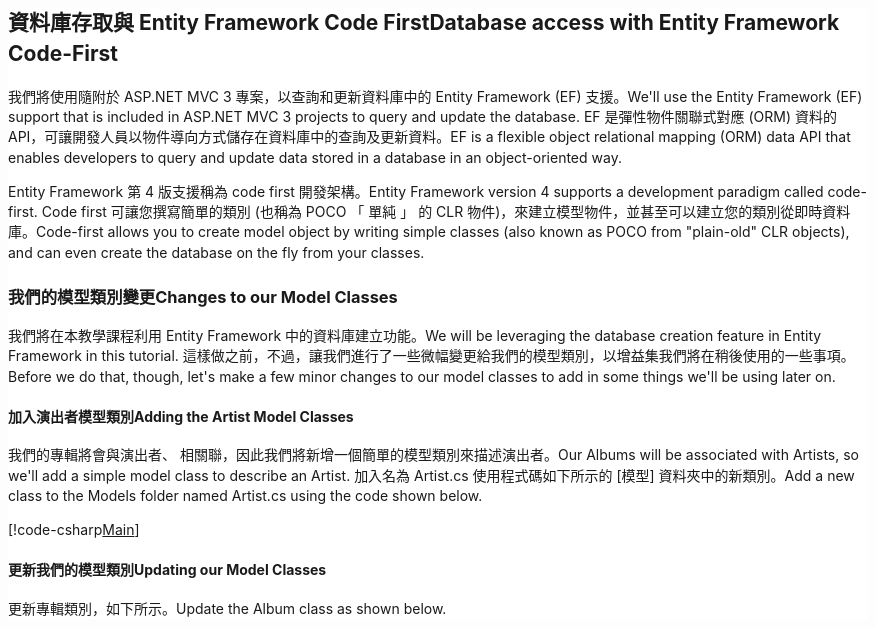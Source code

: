 ## <a name="database-access-with-entity-framework-code-first"></a><span data-ttu-id="6d12a-114">資料庫存取與 Entity Framework Code First</span><span class="sxs-lookup"><span data-stu-id="6d12a-114">Database access with Entity Framework Code-First</span></span>

<span data-ttu-id="6d12a-115">我們將使用隨附於 ASP.NET MVC 3 專案，以查詢和更新資料庫中的 Entity Framework (EF) 支援。</span><span class="sxs-lookup"><span data-stu-id="6d12a-115">We'll use the Entity Framework (EF) support that is included in ASP.NET MVC 3 projects to query and update the database.</span></span> <span data-ttu-id="6d12a-116">EF 是彈性物件關聯式對應 (ORM) 資料的 API，可讓開發人員以物件導向方式儲存在資料庫中的查詢及更新資料。</span><span class="sxs-lookup"><span data-stu-id="6d12a-116">EF is a flexible object relational mapping (ORM) data API that enables developers to query and update data stored in a database in an object-oriented way.</span></span>

<span data-ttu-id="6d12a-117">Entity Framework 第 4 版支援稱為 code first 開發架構。</span><span class="sxs-lookup"><span data-stu-id="6d12a-117">Entity Framework version 4 supports a development paradigm called code-first.</span></span> <span data-ttu-id="6d12a-118">Code first 可讓您撰寫簡單的類別 (也稱為 POCO 「 單純 」 的 CLR 物件)，來建立模型物件，並甚至可以建立您的類別從即時資料庫。</span><span class="sxs-lookup"><span data-stu-id="6d12a-118">Code-first allows you to create model object by writing simple classes (also known as POCO from "plain-old" CLR objects), and can even create the database on the fly from your classes.</span></span>

### <a name="changes-to-our-model-classes"></a><span data-ttu-id="6d12a-119">我們的模型類別變更</span><span class="sxs-lookup"><span data-stu-id="6d12a-119">Changes to our Model Classes</span></span>

<span data-ttu-id="6d12a-120">我們將在本教學課程利用 Entity Framework 中的資料庫建立功能。</span><span class="sxs-lookup"><span data-stu-id="6d12a-120">We will be leveraging the database creation feature in Entity Framework in this tutorial.</span></span> <span data-ttu-id="6d12a-121">這樣做之前，不過，讓我們進行了一些微幅變更給我們的模型類別，以增益集我們將在稍後使用的一些事項。</span><span class="sxs-lookup"><span data-stu-id="6d12a-121">Before we do that, though, let's make a few minor changes to our model classes to add in some things we'll be using later on.</span></span>

#### <a name="adding-the-artist-model-classes"></a><span data-ttu-id="6d12a-122">加入演出者模型類別</span><span class="sxs-lookup"><span data-stu-id="6d12a-122">Adding the Artist Model Classes</span></span>

<span data-ttu-id="6d12a-123">我們的專輯將會與演出者、 相關聯，因此我們將新增一個簡單的模型類別來描述演出者。</span><span class="sxs-lookup"><span data-stu-id="6d12a-123">Our Albums will be associated with Artists, so we'll add a simple model class to describe an Artist.</span></span> <span data-ttu-id="6d12a-124">加入名為 Artist.cs 使用程式碼如下所示的 [模型] 資料夾中的新類別。</span><span class="sxs-lookup"><span data-stu-id="6d12a-124">Add a new class to the Models folder named Artist.cs using the code shown below.</span></span>

[!code-csharp[Main](mvc-music-store-part-4/samples/sample1.cs)]

#### <a name="updating-our-model-classes"></a><span data-ttu-id="6d12a-125">更新我們的模型類別</span><span class="sxs-lookup"><span data-stu-id="6d12a-125">Updating our Model Classes</span></span>

<span data-ttu-id="6d12a-126">更新專輯類別，如下所示。</span><span class="sxs-lookup"><span data-stu-id="6d12a-126">Update the Album class as shown below.</span></span>
